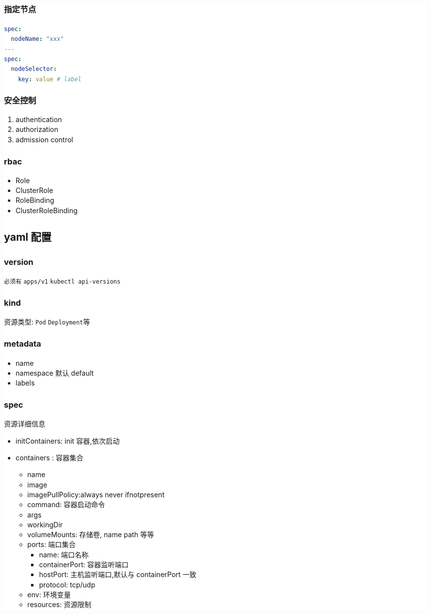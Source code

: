 ### 指定节点

```yaml
spec:
  nodeName: "xxx"
---
spec:
  nodeSelector:
    key: value # label
```

### 安全控制

1. authentication
2. authorization
3. admission control

### rbac

- Role
- ClusterRole
- RoleBinding
- ClusterRoleBinding

## yaml 配置

### version

`必须有` `apps/v1` `kubectl api-versions`

### kind

资源类型: `Pod` `Deployment`等

### metadata

- name
- namespace 默认 default
- labels

### spec

资源详细信息

- initContainers: init 容器,依次启动
- containers : 容器集合

  - name
  - image
  - imagePullPolicy:always never ifnotpresent
  - command: 容器启动命令
  - args
  - workingDir
  - volumeMounts: 存储卷, name path 等等
  - ports: 端口集合
    - name: 端口名称
    - containerPort: 容器监听端口
    - hostPort: 主机监听端口,默认与 containerPort 一致
    - protocol: tcp/udp
  - env: 环境变量
  - resources: 资源限制

